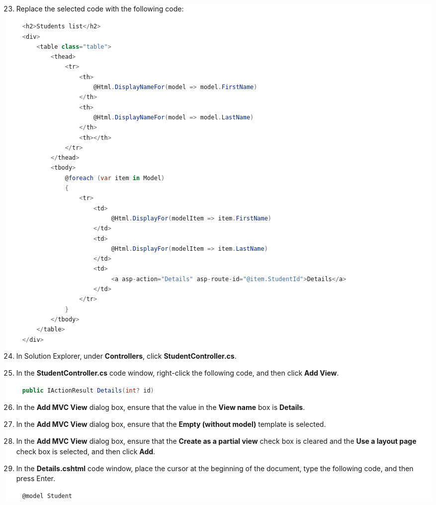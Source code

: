 23. Replace the selected code with the following code: 
  ```cs
       <h2>Students list</h2>
       <div>
           <table class="table">
               <thead>
                   <tr>
                       <th>
                           @Html.DisplayNameFor(model => model.FirstName)
                       </th>
                       <th>
                           @Html.DisplayNameFor(model => model.LastName)
                       </th>
                       <th></th>
                   </tr>
               </thead>
               <tbody>
                   @foreach (var item in Model)
                   {
                       <tr>
                           <td>
                                @Html.DisplayFor(modelItem => item.FirstName)
                           </td>
                           <td>
                                @Html.DisplayFor(modelItem => item.LastName)
                           </td>
                           <td>
                                <a asp-action="Details" asp-route-id="@item.StudentId">Details</a>
                           </td>
                       </tr>
                   }
               </tbody>
           </table>
       </div>
```
24. In Solution Explorer, under **Controllers**, click **StudentController.cs**.

25. In the **StudentController.cs** code window, right-click the following code, and then click **Add View**.
  ```cs
       public IActionResult Details(int? id)
```

26. In the **Add MVC View** dialog box, ensure that the value in the **View name** box is **Details**.  

27. In the **Add MVC View** dialog box, ensure that the **Empty (without model)** template is selected.

28. In the **Add MVC View** dialog box, ensure that the **Create as a partial view** check box is cleared and the **Use a layout page** check box is selected, and then click **Add**.

29. In the **Details.cshtml** code window, place the cursor at the beginning of the document, type the following code, and then press Enter.
  ```cs
       @model Student
```
